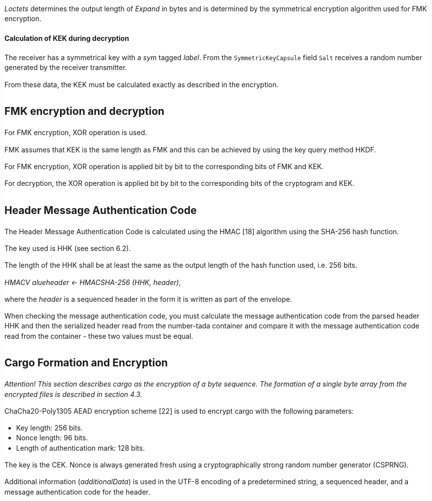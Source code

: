 _Loctets_ determines the output length of _Expand_ in bytes and is determined by the symmetrical encryption algorithm used for FMK encryption.

#### Calculation of KEK during decryption

The receiver has a symmetrical key with a _sym_ tagged _label_. From the `SymmetricKeyCapsule` field `Salt` receives a random number generated by the receiver transmitter.

From these data, the KEK must be calculated exactly as described in the encryption.

## FMK encryption and decryption

For FMK encryption, XOR operation is used.

FMK assumes that KEK is the same length as FMK and this can be achieved by using the key query method HKDF.

For FMK encryption, XOR operation is applied bit by bit to the corresponding bits of FMK and KEK.

For decryption, the XOR operation is applied bit by bit to the corresponding bits of the cryptogram and KEK.

## Header Message Authentication Code

The Header Message Authentication Code is calculated using the HMAC [18] algorithm using the SHA-256 hash function.

The key used is HHK (see section 6.2).

The length of the HHK shall be at least the same as the output length of the hash function used, i.e. 256 bits.

_HMACV alueheader ← HMACSHA-256 (HHK, header)_,

where the _header_ is a sequenced header in the form it is written as part of the envelope.

When checking the message authentication code, you must calculate the message authentication code from the parsed header HHK and then the serialized header read from the number-tada container and compare it with the message authentication code read from the container - these two values must be equal.

## Cargo Formation and Encryption

_Attention! This section describes cargo as the encryption of a byte sequence. The formation of a single byte array from the encrypted files is described in section 4.3._

ChaCha20-Poly1305 AEAD encryption scheme [22] is used to encrypt cargo with the following parameters:

- Key length: 256 bits.
- Nonce length: 96 bits.
- Length of authentication mark: 128 bits.

The key is the CEK. Nonce is always generated fresh using a cryptographically strong random number generator (CSPRNG).

Additional information (_additionalData_) is used in the UTF-8 encoding of a predetermined string, a sequenced header, and a message authentication code for the header.


[^1]: When receiving the information, the receiver checks that the point of the sent ellipt curve is correct. If not, the error message "the emphatic public key generated by the sender is not correct" is issued and the protocol stops.
[^2]: In addition to decryption of fmk, the receiver verifies that the message authentication code received from the header is correct (more information in section 6.5). If not, a "message authentication failed" error message is issued and the protocol stops.
[^3]: Server authenticates the receiver. The server returns only the key capsule sent to the receiver.
[^4]: See footnote 1.
[^5]: See footnote 2.